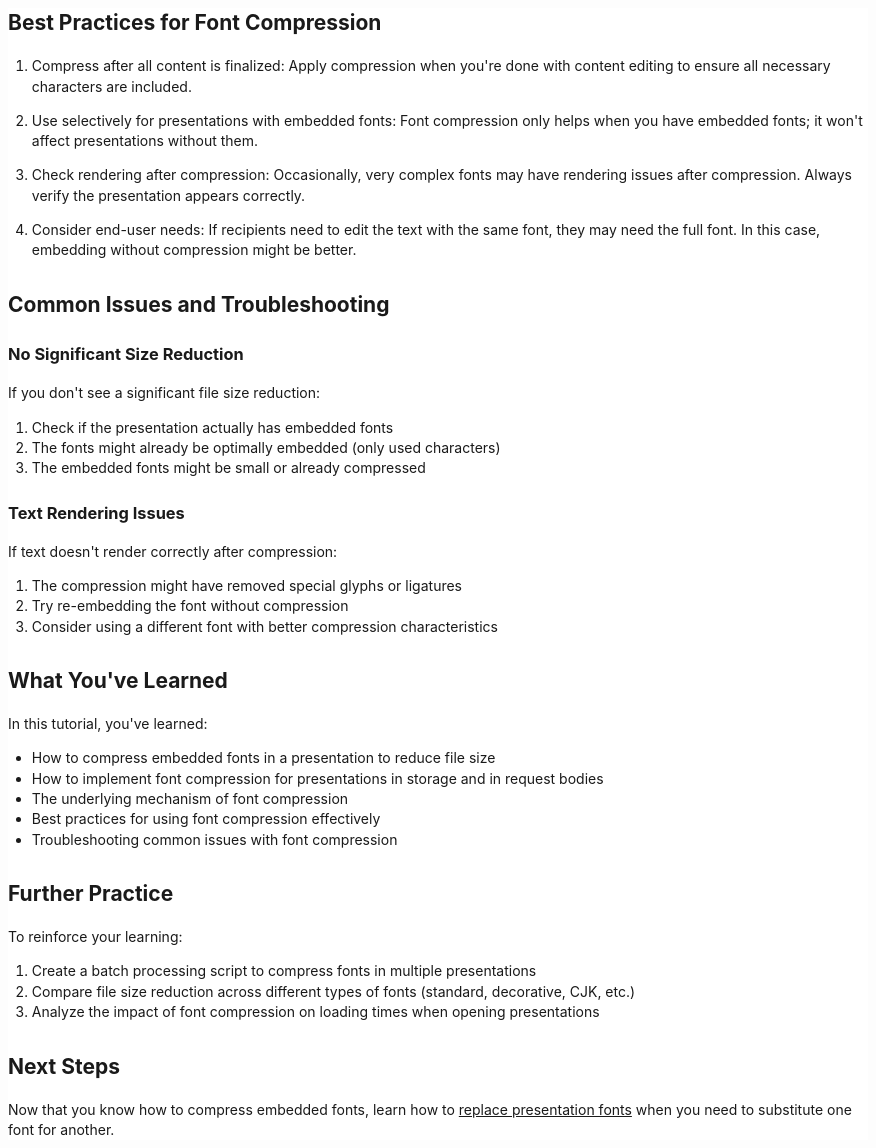 ## Best Practices for Font Compression

1. Compress after all content is finalized: Apply compression when you're done with content editing to ensure all necessary characters are included.

2. Use selectively for presentations with embedded fonts: Font compression only helps when you have embedded fonts; it won't affect presentations without them.

3. Check rendering after compression: Occasionally, very complex fonts may have rendering issues after compression. Always verify the presentation appears correctly.

4. Consider end-user needs: If recipients need to edit the text with the same font, they may need the full font. In this case, embedding without compression might be better.

## Common Issues and Troubleshooting

### No Significant Size Reduction

If you don't see a significant file size reduction:
1. Check if the presentation actually has embedded fonts
2. The fonts might already be optimally embedded (only used characters)
3. The embedded fonts might be small or already compressed

### Text Rendering Issues

If text doesn't render correctly after compression:
1. The compression might have removed special glyphs or ligatures
2. Try re-embedding the font without compression
3. Consider using a different font with better compression characteristics

## What You've Learned

In this tutorial, you've learned:
- How to compress embedded fonts in a presentation to reduce file size
- How to implement font compression for presentations in storage and in request bodies
- The underlying mechanism of font compression
- Best practices for using font compression effectively
- Troubleshooting common issues with font compression

## Further Practice

To reinforce your learning:
1. Create a batch processing script to compress fonts in multiple presentations
2. Compare file size reduction across different types of fonts (standard, decorative, CJK, etc.)
3. Analyze the impact of font compression on loading times when opening presentations

## Next Steps

Now that you know how to compress embedded fonts, learn how to [replace presentation fonts](/working-with-fonts/replace-presentation-fonts/) when you need to substitute one font for another.
